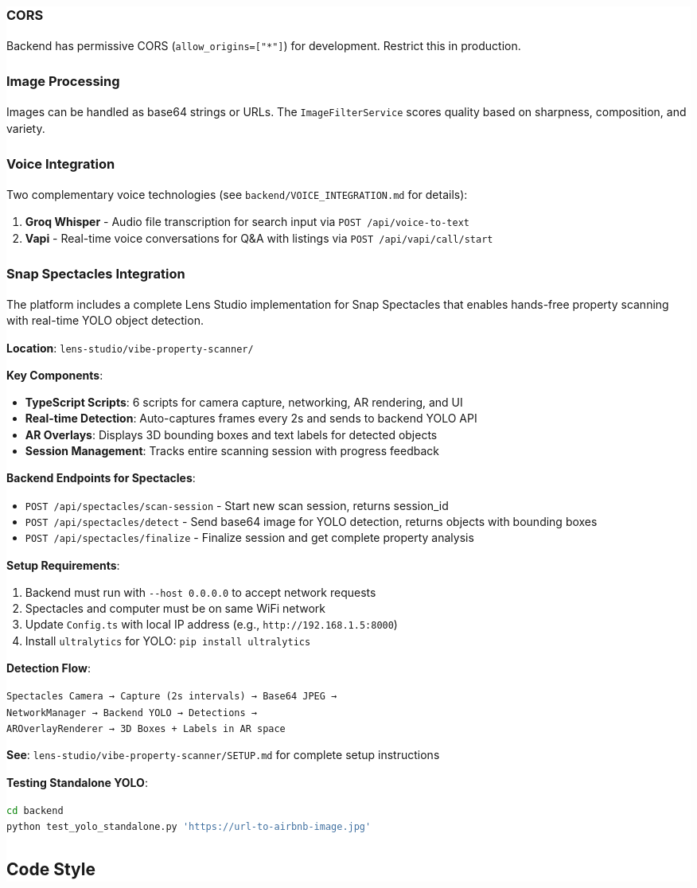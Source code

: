 ### CORS
Backend has permissive CORS (`allow_origins=["*"]`) for development. Restrict this in production.

### Image Processing
Images can be handled as base64 strings or URLs. The `ImageFilterService` scores quality based on sharpness, composition, and variety.

### Voice Integration
Two complementary voice technologies (see `backend/VOICE_INTEGRATION.md` for details):
1. **Groq Whisper** - Audio file transcription for search input via `POST /api/voice-to-text`
2. **Vapi** - Real-time voice conversations for Q&A with listings via `POST /api/vapi/call/start`

### Snap Spectacles Integration

The platform includes a complete Lens Studio implementation for Snap Spectacles that enables hands-free property scanning with real-time YOLO object detection.

**Location**: `lens-studio/vibe-property-scanner/`

**Key Components**:
- **TypeScript Scripts**: 6 scripts for camera capture, networking, AR rendering, and UI
- **Real-time Detection**: Auto-captures frames every 2s and sends to backend YOLO API
- **AR Overlays**: Displays 3D bounding boxes and text labels for detected objects
- **Session Management**: Tracks entire scanning session with progress feedback

**Backend Endpoints for Spectacles**:
- `POST /api/spectacles/scan-session` - Start new scan session, returns session_id
- `POST /api/spectacles/detect` - Send base64 image for YOLO detection, returns objects with bounding boxes
- `POST /api/spectacles/finalize` - Finalize session and get complete property analysis

**Setup Requirements**:
1. Backend must run with `--host 0.0.0.0` to accept network requests
2. Spectacles and computer must be on same WiFi network
3. Update `Config.ts` with local IP address (e.g., `http://192.168.1.5:8000`)
4. Install `ultralytics` for YOLO: `pip install ultralytics`

**Detection Flow**:
```
Spectacles Camera → Capture (2s intervals) → Base64 JPEG →
NetworkManager → Backend YOLO → Detections →
AROverlayRenderer → 3D Boxes + Labels in AR space
```

**See**: `lens-studio/vibe-property-scanner/SETUP.md` for complete setup instructions

**Testing Standalone YOLO**:
```bash
cd backend
python test_yolo_standalone.py 'https://url-to-airbnb-image.jpg'
```

## Code Style
